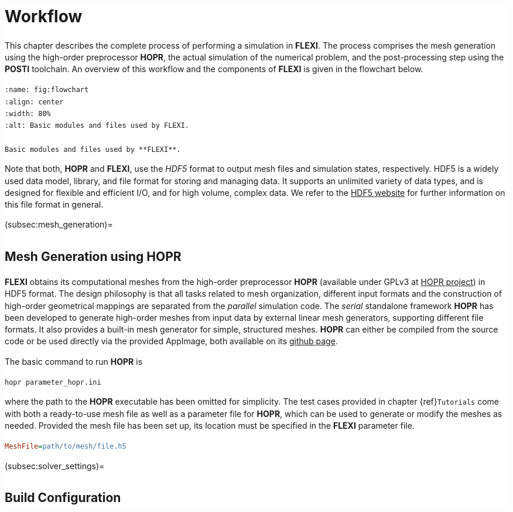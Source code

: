 # Workflow

This chapter describes the complete process of performing a simulation in **FLEXI**.
The process comprises the mesh generation using the high-order preprocessor **HOPR**, the actual simulation of the numerical problem, and the post-processing step using the **POSTI** toolchain. An overview of this workflow and the components of **FLEXI** is given in the flowchart below.

```{figure} ./figures/flowchart.jpg
:name: fig:flowchart
:align: center
:width: 80%
:alt: Basic modules and files used by FLEXI.

Basic modules and files used by **FLEXI**.
```
Note that both, **HOPR** and **FLEXI**, use the *HDF5* format to output mesh files and simulation states, respectively. HDF5 is a widely used data model, library, and file format for storing and managing data. It supports an unlimited variety of data types, and is designed for flexible and efficient I/O, and for high volume, complex data. We refer to the [HDF5 website](https://www.hdfgroup.org) for further information on this file format in general.

(subsec:mesh_generation)=
## Mesh Generation using HOPR

**FLEXI** obtains its computational meshes from the high-order preprocessor **HOPR** (available under GPLv3 at [HOPR project](https://hopr.readthedocs.io/en/latest/)) in HDF5 format.
The design philosophy is that all tasks related to mesh organization, different input formats and the construction of high-order geometrical mappings are separated from the *parallel* simulation code.
The *serial* standalone framework **HOPR** has been developed to generate high-order meshes from input data by external linear mesh generators, supporting different file formats. It also provides a built-in mesh generator for simple, structured meshes. **HOPR** can either be compiled from the source code or be used directly via the provided AppImage, both available on its [github page](https://github.com/hopr-framework/hopr/releases).

The basic command to run **HOPR** is
```bash
hopr parameter_hopr.ini
```
where the path to the **HOPR** executable has been omitted for simplicity.
The test cases provided in chapter {ref}`Tutorials` come with both a ready-to-use mesh file as well as a parameter file for **HOPR**, which can be used to generate or modify the meshes as needed.
Provided the mesh file has been set up, its location must be specified in the **FLEXI** parameter file.

```ini
MeshFile=path/to/mesh/file.h5
```

(subsec:solver_settings)=
## Build Configuration
